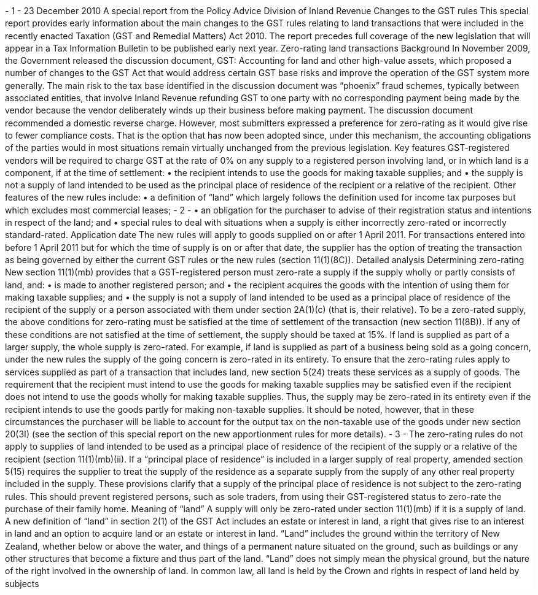 \- 1 - 23 December 2010 A special report from the Policy Advice Division of Inland Revenue Changes to the GST rules This special report provides early information about the main changes to the GST rules relating to land transactions that were included in the recently enacted Taxation (GST and Remedial Matters) Act 2010. The report precedes full coverage of the new legislation that will appear in a Tax Information Bulletin to be published early next year. Zero-rating land transactions Background In November 2009, the Government released the discussion document, GST: Accounting for land and other high-value assets, which proposed a number of changes to the GST Act that would address certain GST base risks and improve the operation of the GST system more generally. The main risk to the tax base identified in the discussion document was “phoenix” fraud schemes, typically between associated entities, that involve Inland Revenue refunding GST to one party with no corresponding payment being made by the vendor because the vendor deliberately winds up their business before making payment. The discussion document recommended a domestic reverse charge. However, most submitters expressed a preference for zero-rating as it would give rise to fewer compliance costs. That is the option that has now been adopted since, under this mechanism, the accounting obligations of the parties would in most situations remain virtually unchanged from the previous legislation. Key features GST-registered vendors will be required to charge GST at the rate of 0% on any supply to a registered person involving land, or in which land is a component, if at the time of settlement: • the recipient intends to use the goods for making taxable supplies; and • the supply is not a supply of land intended to be used as the principal place of residence of the recipient or a relative of the recipient. Other features of the new rules include: • a definition of “land” which largely follows the definition used for income tax purposes but which excludes most commercial leases; - 2 - • an obligation for the purchaser to advise of their registration status and intentions in respect of the land; and • special rules to deal with situations when a supply is either incorrectly zero-rated or incorrectly standard-rated. Application date The new rules will apply to goods supplied on or after 1 April 2011. For transactions entered into before 1 April 2011 but for which the time of supply is on or after that date, the supplier has the option of treating the transaction as being governed by either the current GST rules or the new rules (section 11(1)(8C)). Detailed analysis Determining zero-rating New section 11(1)(mb) provides that a GST-registered person must zero-rate a supply if the supply wholly or partly consists of land, and: • is made to another registered person; and • the recipient acquires the goods with the intention of using them for making taxable supplies; and • the supply is not a supply of land intended to be used as a principal place of residence of the recipient of the supply or a person associated with them under section 2A(1)(c) (that is, their relative). To be a zero-rated supply, the above conditions for zero-rating must be satisfied at the time of settlement of the transaction (new section 11(8B)). If any of these conditions are not satisfied at the time of settlement, the supply should be taxed at 15%. If land is supplied as part of a larger supply, the whole supply is zero-rated. For example, if land is supplied as part of a business being sold as a going concern, under the new rules the supply of the going concern is zero-rated in its entirety. To ensure that the zero-rating rules apply to services supplied as part of a transaction that includes land, new section 5(24) treats these services as a supply of goods. The requirement that the recipient must intend to use the goods for making taxable supplies may be satisfied even if the recipient does not intend to use the goods wholly for making taxable supplies. Thus, the supply may be zero-rated in its entirety even if the recipient intends to use the goods partly for making non-taxable supplies. It should be noted, however, that in these circumstances the purchaser will be liable to account for the output tax on the non-taxable use of the goods under new section 20(3I) (see the section of this special report on the new apportionment rules for more details). - 3 - The zero-rating rules do not apply to supplies of land intended to be used as a principal place of residence of the recipient of the supply or a relative of the recipient (section 11(1)(mb)(ii). If a “principal place of residence” is included in a larger supply of real property, amended section 5(15) requires the supplier to treat the supply of the residence as a separate supply from the supply of any other real property included in the supply. These provisions clarify that a supply of the principal place of residence is not subject to the zero-rating rules. This should prevent registered persons, such as sole traders, from using their GST-registered status to zero-rate the purchase of their family home. Meaning of “land” A supply will only be zero-rated under section 11(1)(mb) if it is a supply of land. A new definition of “land” in section 2(1) of the GST Act includes an estate or interest in land, a right that gives rise to an interest in land and an option to acquire land or an estate or interest in land. “Land” includes the ground within the territory of New Zealand, whether below or above the water, and things of a permanent nature situated on the ground, such as buildings or any other structures that become a fixture and thus part of the land. “Land” does not simply mean the physical ground, but the nature of the right involved in the ownership of land. In common law, all land is held by the Crown and rights in respect of land held by subjects